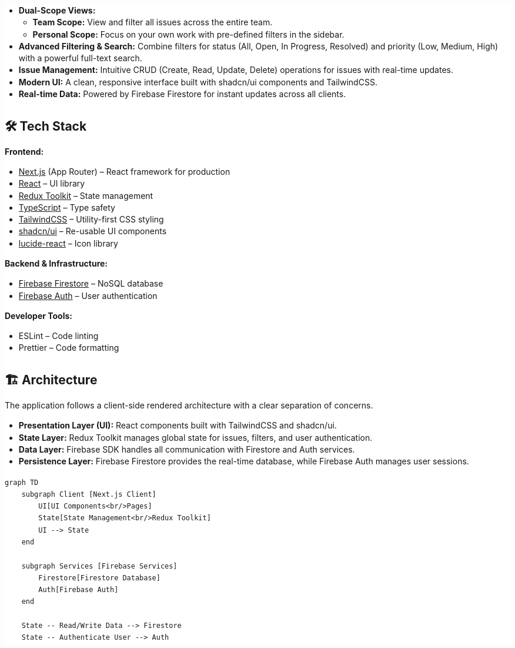 - **Dual-Scope Views:**
  - **Team Scope:** View and filter all issues across the entire team.
  - **Personal Scope:** Focus on your own work with pre-defined filters in the sidebar.
- **Advanced Filtering & Search:** Combine filters for status (All, Open, In Progress, Resolved) and priority (Low, Medium, High) with a powerful full-text search.
- **Issue Management:** Intuitive CRUD (Create, Read, Update, Delete) operations for issues with real-time updates.
- **Modern UI:** A clean, responsive interface built with shadcn/ui components and TailwindCSS.
- **Real-time Data:** Powered by Firebase Firestore for instant updates across all clients.

## 🛠 Tech Stack

**Frontend:**
- [Next.js](https://nextjs.org/) (App Router) – React framework for production
- [React](https://react.dev/) – UI library
- [Redux Toolkit](https://redux-toolkit.js.org/) – State management
- [TypeScript](https://www.typescriptlang.org/) – Type safety
- [TailwindCSS](https://tailwindcss.com/) – Utility-first CSS styling
- [shadcn/ui](https://ui.shadcn.com/) – Re-usable UI components
- [lucide-react](https://lucide.dev/) – Icon library

**Backend & Infrastructure:**
- [Firebase Firestore](https://firebase.google.com/docs/firestore) – NoSQL database
- [Firebase Auth](https://firebase.google.com/docs/auth) – User authentication

**Developer Tools:**
- ESLint – Code linting
- Prettier – Code formatting

## 🏗️ Architecture

The application follows a client-side rendered architecture with a clear separation of concerns.

- **Presentation Layer (UI):** React components built with TailwindCSS and shadcn/ui.
- **State Layer:** Redux Toolkit manages global state for issues, filters, and user authentication.
- **Data Layer:** Firebase SDK handles all communication with Firestore and Auth services.
- **Persistence Layer:** Firebase Firestore provides the real-time database, while Firebase Auth manages user sessions.

```mermaid
graph TD
    subgraph Client [Next.js Client]
        UI[UI Components<br/>Pages]
        State[State Management<br/>Redux Toolkit]
        UI --> State
    end

    subgraph Services [Firebase Services]
        Firestore[Firestore Database]
        Auth[Firebase Auth]
    end

    State -- Read/Write Data --> Firestore
    State -- Authenticate User --> Auth
```
